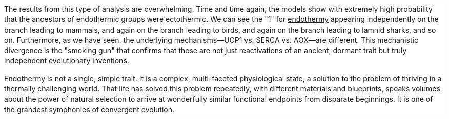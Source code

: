 The results from this type of analysis are overwhelming. Time and time again, the models show with extremely high probability that the ancestors of endothermic groups were ectothermic. We can see the "1" for [endothermy](@article_id:142780) appearing independently on the branch leading to mammals, and again on the branch leading to birds, and again on the branch leading to lamnid sharks, and so on. Furthermore, as we have seen, the underlying mechanisms—UCP1 vs. SERCA vs. AOX—are different. This mechanistic divergence is the "smoking gun" that confirms that these are not just reactivations of an ancient, dormant trait but truly independent evolutionary inventions.

Endothermy is not a single, simple trait. It is a complex, multi-faceted physiological state, a solution to the problem of thriving in a thermally challenging world. That life has solved this problem repeatedly, with different materials and blueprints, speaks volumes about the power of natural selection to arrive at wonderfully similar functional endpoints from disparate beginnings. It is one of the grandest symphonies of [convergent evolution](@article_id:142947).
